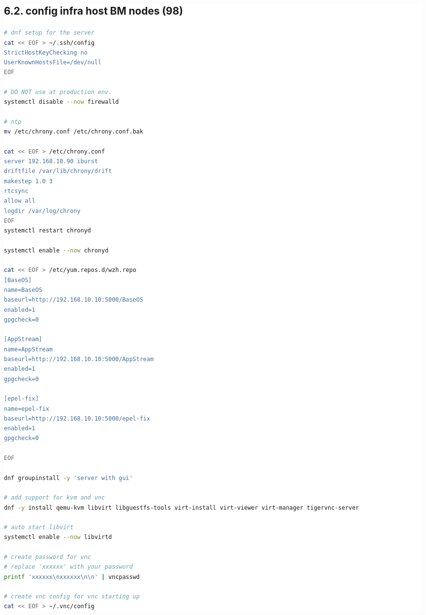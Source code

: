 
## 6.2. config infra host BM nodes (98)

```bash
# dnf setup for the server
cat << EOF > ~/.ssh/config
StrictHostKeyChecking no
UserKnownHostsFile=/dev/null
EOF

# DO NOT use at production env.
systemctl disable --now firewalld

# ntp
mv /etc/chrony.conf /etc/chrony.conf.bak

cat << EOF > /etc/chrony.conf
server 192.168.10.90 iburst
driftfile /var/lib/chrony/drift
makestep 1.0 3
rtcsync
allow all
logdir /var/log/chrony
EOF
systemctl restart chronyd

systemctl enable --now chronyd

cat << EOF > /etc/yum.repos.d/wzh.repo
[BaseOS]
name=BaseOS
baseurl=http://192.168.10.10:5000/BaseOS
enabled=1
gpgcheck=0

[AppStream]
name=AppStream
baseurl=http://192.168.10.10:5000/AppStream
enabled=1
gpgcheck=0

[epel-fix]
name=epel-fix
baseurl=http://192.168.10.10:5000/epel-fix
enabled=1
gpgcheck=0

EOF

dnf groupinstall -y 'server with gui'

# add support for kvm and vnc
dnf -y install qemu-kvm libvirt libguestfs-tools virt-install virt-viewer virt-manager tigervnc-server

# auto start libvirt
systemctl enable --now libvirtd

# create password for vnc
# replace 'xxxxxx' with your password
printf 'xxxxxx\nxxxxxx\n\n' | vncpasswd

# create vnc config for vnc starting up
cat << EOF > ~/.vnc/config
```